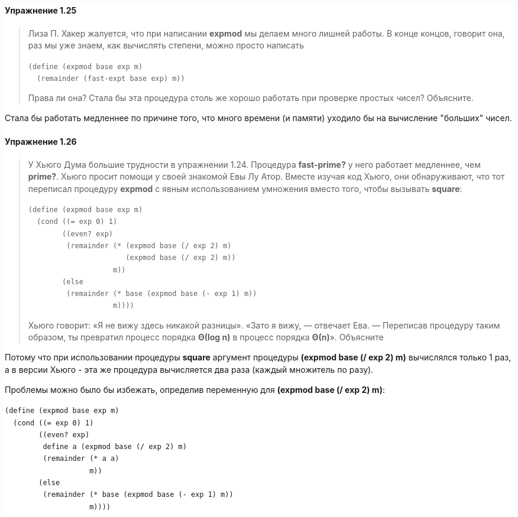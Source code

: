 #### Упражнение 1.25

> Лиза П. Хакер жалуется, что при написании **expmod** мы делаем много лишней работы. 
> В конце концов, говорит она, раз мы уже знаем, как вычислять степени, можно просто написать
>
> ```
> (define (expmod base exp m)
>   (remainder (fast-expt base exp) m))
> ```
>
> Права ли она? Стала бы эта процедура столь же хорошо работать при проверке простых чисел?
> Объясните.

Стала бы работать медленнее по причине того, что много времени (и памяти) уходило бы на вычисление "больших" чисел.


#### Упражнение 1.26

> У Хьюго Дума большие трудности в упражнении 1.24. Процедура **fast-prime?** у него работает медленнее, чем **prime?**. 
> Хьюго просит помощи у своей знакомой Евы Лу Атор. 
> Вместе изучая код Хьюго, они обнаруживают, что тот переписал процедуру **expmod** 
> с явным использованием умножения вместо того, чтобы вызывать **square**:
>
> ```
> (define (expmod base exp m)
>   (cond ((= exp 0) 1)
>         ((even? exp)
>          (remainder (* (expmod base (/ exp 2) m)
>                        (expmod base (/ exp 2) m))
>                     m))
>         (else
>          (remainder (* base (expmod base (- exp 1) m))
>                     m))))
> ```
>
> Хьюго говорит: «Я не вижу здесь никакой разницы». 
> «Зато я вижу, — отвечает Ева. — 
> Переписав процедуру таким образом, ты превратил процесс порядка **Θ(log n)** в процесс порядка **Θ(n)**».
> Объясните

Потому что при использовании процедуры **square** аргумент процедуры **(expmod base (/ exp 2) m)** вычислялся
только 1 раз, а в версии Хьюго - эта же процедура вычисляется два раза (каждый множитель по разу).

Проблемы можно было бы избежать, определив переменную для **(expmod base (/ exp 2) m)**:

```
(define (expmod base exp m)
  (cond ((= exp 0) 1)
        ((even? exp)
         define a (expmod base (/ exp 2) m)
         (remainder (* a a)
                    m))
        (else
         (remainder (* base (expmod base (- exp 1) m))
                    m))))
```
